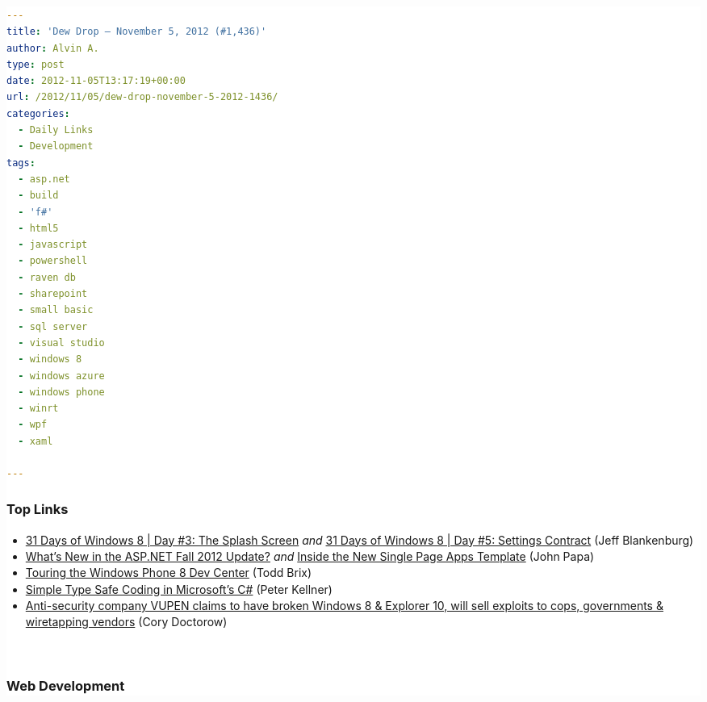 ```yaml
---
title: 'Dew Drop – November 5, 2012 (#1,436)'
author: Alvin A.
type: post
date: 2012-11-05T13:17:19+00:00
url: /2012/11/05/dew-drop-november-5-2012-1436/
categories:
  - Daily Links
  - Development
tags:
  - asp.net
  - build
  - 'f#'
  - html5
  - javascript
  - powershell
  - raven db
  - sharepoint
  - small basic
  - sql server
  - visual studio
  - windows 8
  - windows azure
  - windows phone
  - winrt
  - wpf
  - xaml

---
```

### <a name="top"></a>Top Links

  * <a href="http://feedproxy.google.com/~r/Blankenthoughts/~3/1KmBodaub7Y/" target="_blank">31 Days of Windows 8 | Day #3: The Splash Screen</a> _and_ <a href="http://feedproxy.google.com/~r/Blankenthoughts/~3/QcOJo-jnf3E/" target="_blank">31 Days of Windows 8 | Day #5: Settings Contract</a> (Jeff Blankenburg)
  * <a href="http://feedproxy.google.com/~r/JohnPapa/~3/jUsVtv0_Q1Y/" target="_blank">What’s New in the ASP.NET Fall 2012 Update?</a> _and_ <a href="http://feedproxy.google.com/~r/JohnPapa/~3/4QU1pCBhYzQ/" target="_blank">Inside the New Single Page Apps Template</a> (John Papa)
  * <a href="http://blogs.windows.com/windows_phone/b/wpdev/archive/2012/11/02/touring-the-windows-phone-8-dev-center.aspx" target="_blank">Touring the Windows Phone 8 Dev Center</a> (Todd Brix)
  * <a href="http://peterkellner.net/2012/11/02/simple-type-safe-coding-in-microsofts-c/?utm_source=rss&utm_medium=rss&utm_campaign=simple-type-safe-coding-in-microsofts-c" target="_blank">Simple Type Safe Coding in Microsoft’s C#</a> (Peter Kellner)
  * <a href="http://feedproxy.google.com/~r/boingboing/iBag/~3/FmuZUr5Glt0/anti-security-company-vupen-cl.html" target="_blank">Anti-security company VUPEN claims to have broken Windows 8 & Explorer 10, will sell exploits to cops, governments & wiretapping vendors</a> (Cory Doctorow)

&#160;

### <a name="web"></a>Web Development
